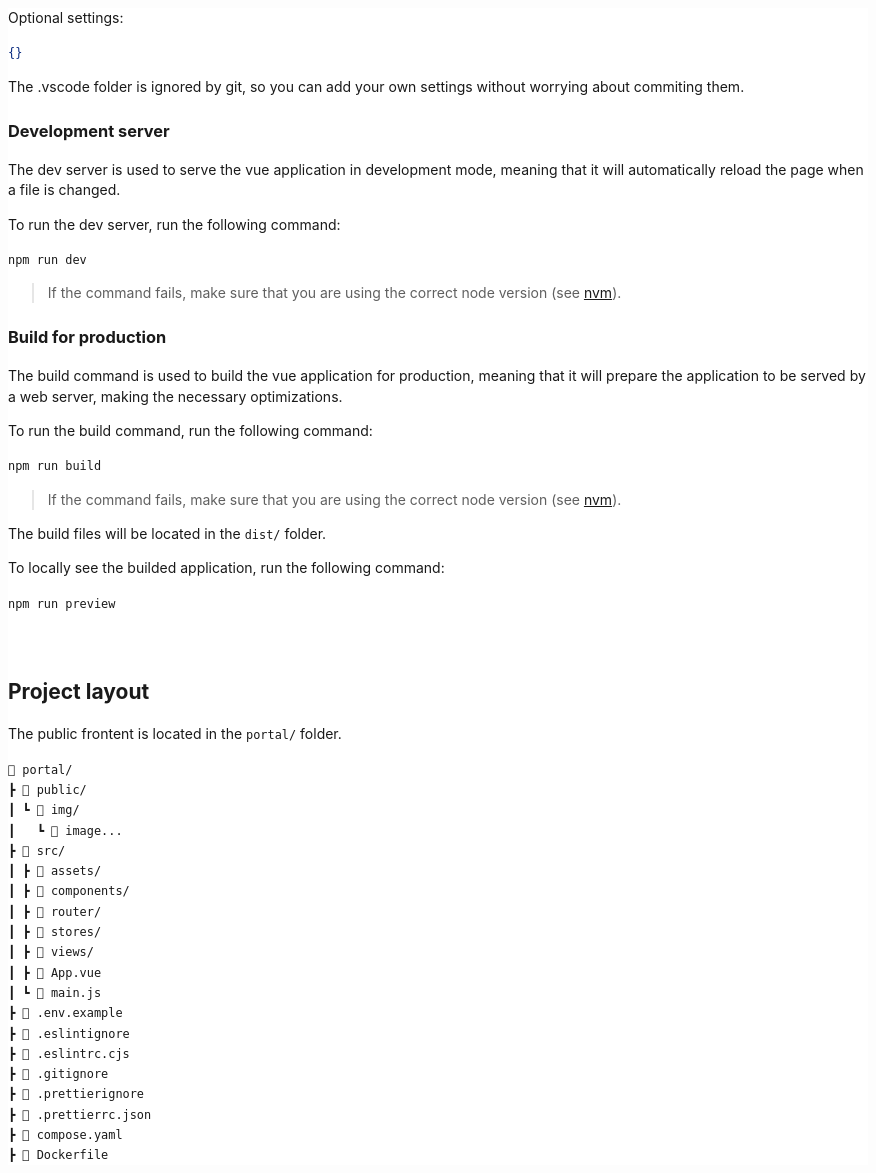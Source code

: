 Optional settings:

```json
{}
```

The .vscode folder is ignored by git, so you can add your own settings without worrying about commiting them.


### Development server

The dev server is used to serve the vue application in development mode, meaning that it will automatically reload the page when a file is changed.

To run the dev server, run the following command:

```bash
npm run dev
```

> If the command fails, make sure that you are using the correct node version (see [nvm](#nvm)).


### Build for production

The build command is used to build the vue application for production, meaning that it will prepare the application to be served by a web server, making the necessary optimizations.

To run the build command, run the following command:

```bash
npm run build
```

> If the command fails, make sure that you are using the correct node version (see [nvm](#nvm)).

The build files will be located in the `dist/` folder.

To locally see the builded application, run the following command:

```bash
npm run preview
```


<br/>

## Project layout

The public frontent is located in the `portal/` folder.

```text
🌳 portal/
┣ 📁 public/
┃ ┗ 📁 img/
┃   ┗ 📄 image...
┣ 📁 src/
┃ ┣ 📁 assets/
┃ ┣ 📁 components/
┃ ┣ 📁 router/
┃ ┣ 📁 stores/
┃ ┣ 📁 views/
┃ ┣ 📄 App.vue
┃ ┗ 📄 main.js
┣ 📄 .env.example
┣ 📄 .eslintignore
┣ 📄 .eslintrc.cjs
┣ 📄 .gitignore
┣ 📄 .prettierignore
┣ 📄 .prettierrc.json
┣ 📄 compose.yaml
┣ 📄 Dockerfile
```